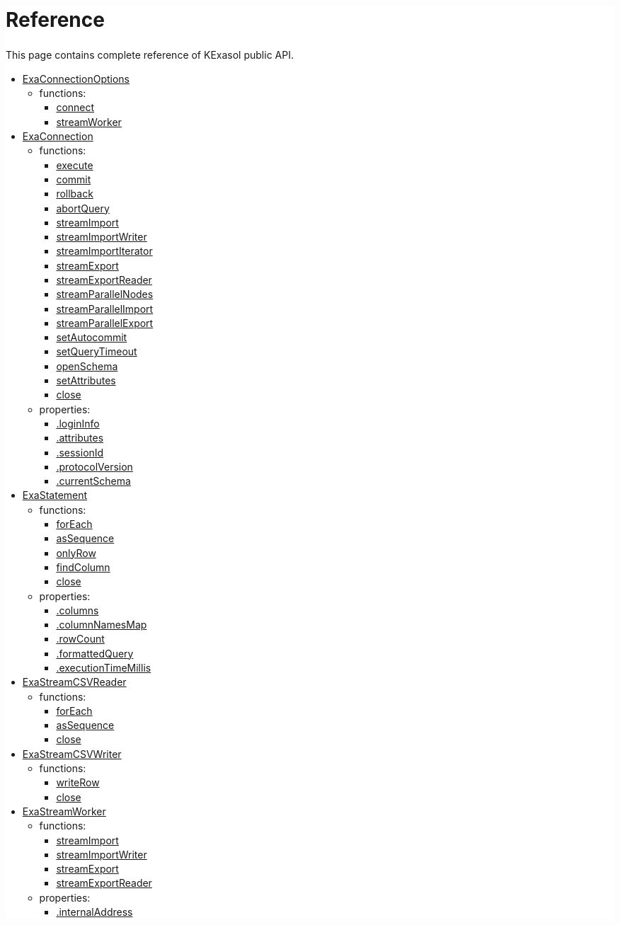 # Reference

This page contains complete reference of KExasol public API.

- [ExaConnectionOptions](#ExaConnectionOptions)
  - functions:
    - [connect](#connect)
    - [streamWorker](#streamworker)
- [ExaConnection](#ExaConnection)
  - functions:
    - [execute](#execute)
    - [commit](#commit)
    - [rollback](#rollback)
    - [abortQuery](#abortquery)
    - [streamImport](#streamimport)
    - [streamImportWriter](#streamimportwriter)
    - [streamImportIterator](#streamimportiterator)
    - [streamExport](#streamexport)
    - [streamExportReader](#streamexportreader)
    - [streamParallelNodes](#streamparallelnodes)
    - [streamParallelImport](#streamparallelimport)
    - [streamParallelExport](#streamparallelexport)
    - [setAutocommit](#setautocommit)
    - [setQueryTimeout](#setquerytimeout)
    - [openSchema](#openschema)
    - [setAttributes](#setattributes)
    - [close](#close)
  - properties:
    - [.loginInfo](#logininfo)
    - [.attributes](#attributes)
    - [.sessionId](#sessionid)
    - [.protocolVersion](#protocolversion)
    - [.currentSchema](#currentschema)
- [ExaStatement](#ExaStatement)
  - functions:
    - [forEach](#exastatementforeach)
    - [asSequence](#exastatementassequence)
    - [onlyRow](#exastatementonlyrow)
    - [findColumn](#exastatementfindcolumn)
    - [close](#exastatementclose)
  - properties:
    - [.columns](#columns)
    - [.columnNamesMap](#columnnamesmap)
    - [.rowCount](#rowcount)
    - [.formattedQuery](#formattedquery)
    - [.executionTimeMillis](#executiontimemillis)
- [ExaStreamCSVReader](#ExaStreamCSVReader)
  - functions:
    - [forEach](#exastreamcsvreaderforeach)
    - [asSequence](#exastreamcsvreaderassequence)
    - [close](#exastreamcsvreaderclose)
- [ExaStreamCSVWriter](#ExaStreamCSVWriter)
  - functions:
    - [writeRow](#exastreamcsvwriterwriterow)
    - [close](#exastreamcsvwriterclose)
- [ExaStreamWorker](#ExaStreamWorker)
  - functions:
    - [streamImport](#exastreamworkerstreamimport)
    - [streamImportWriter](#exastreamworkerstreamimportwriter)
    - [streamExport](#exastreamworkerstreamexport)
    - [streamExportReader](#exastreamworkerstreamexportreader)
  - properties:
    - [.internalAddress](#exastreamworkerinternaladdress)